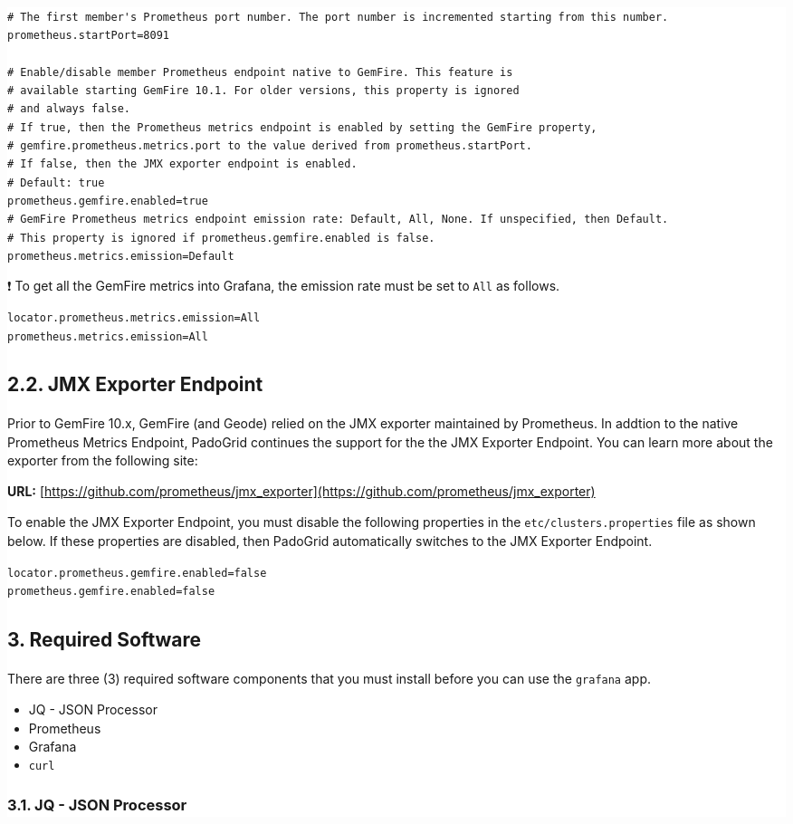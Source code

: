 ```properties
# The first member's Prometheus port number. The port number is incremented starting from this number.
prometheus.startPort=8091

# Enable/disable member Prometheus endpoint native to GemFire. This feature is
# available starting GemFire 10.1. For older versions, this property is ignored
# and always false.
# If true, then the Prometheus metrics endpoint is enabled by setting the GemFire property,
# gemfire.prometheus.metrics.port to the value derived from prometheus.startPort.
# If false, then the JMX exporter endpoint is enabled.
# Default: true
prometheus.gemfire.enabled=true
# GemFire Prometheus metrics endpoint emission rate: Default, All, None. If unspecified, then Default.
# This property is ignored if prometheus.gemfire.enabled is false.
prometheus.metrics.emission=Default
```

❗️ To get all the GemFire metrics into Grafana, the emission rate must be set to `All` as follows.

```properties
locator.prometheus.metrics.emission=All
prometheus.metrics.emission=All
```

## 2.2. JMX Exporter Endpoint

Prior to GemFire 10.x, GemFire (and Geode) relied on the JMX exporter maintained by Prometheus. In addtion to the native Prometheus Metrics Endpoint, PadoGrid continues the support for the the JMX Exporter Endpoint. You can learn more about the exporter from the following site:

**URL:** [https://github.com/prometheus/jmx_exporter](https://github.com/prometheus/jmx_exporter)

To enable the JMX Exporter Endpoint, you must disable the following properties in the `etc/clusters.properties` file as shown below. If these properties are disabled, then PadoGrid automatically switches to the JMX Exporter Endpoint.

```bash
locator.prometheus.gemfire.enabled=false
prometheus.gemfire.enabled=false
```

## 3. Required Software

There are three (3) required software components that you must install before you can use the `grafana` app.

- JQ - JSON Processor
- Prometheus
- Grafana
- `curl`

### 3.1. JQ - JSON Processor
